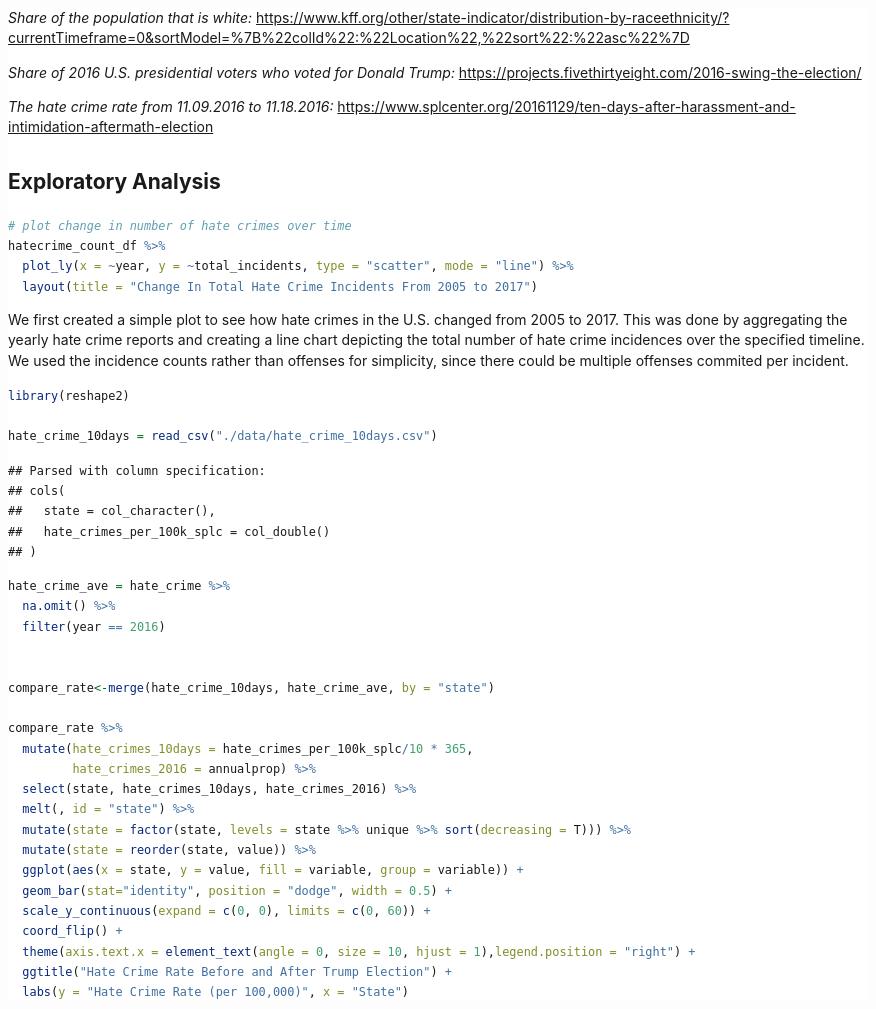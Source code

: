 *Share of the population that is white:* <https://www.kff.org/other/state-indicator/distribution-by-raceethnicity/?currentTimeframe=0&sortModel=%7B%22colId%22:%22Location%22,%22sort%22:%22asc%22%7D>

*Share of 2016 U.S. presidential voters who voted for Donald Trump:* <https://projects.fivethirtyeight.com/2016-swing-the-election/>

*The hate crime rate from 11.09.2016 to 11.18.2016:* <https://www.splcenter.org/20161129/ten-days-after-harassment-and-intimidation-aftermath-election>

Exploratory Analysis
--------------------

``` r
# plot change in number of hate crimes over time
hatecrime_count_df %>% 
  plot_ly(x = ~year, y = ~total_incidents, type = "scatter", mode = "line") %>% 
  layout(title = "Change In Total Hate Crime Incidents From 2005 to 2017")
```

We first created a simple plot to see how hate crimes in the U.S. changed from 2005 to 2017. This was done by aggregating the yearly hate crime reports and creating a line chart depicting the total number of hate crime incidences over the specified timeline. We used the incidence counts rather than offenses for simplicity, since there could be multiple offenses commited per incident.

``` r
library(reshape2)

hate_crime_10days = read_csv("./data/hate_crime_10days.csv")
```

    ## Parsed with column specification:
    ## cols(
    ##   state = col_character(),
    ##   hate_crimes_per_100k_splc = col_double()
    ## )

``` r
hate_crime_ave = hate_crime %>% 
  na.omit() %>% 
  filter(year == 2016) 


compare_rate<-merge(hate_crime_10days, hate_crime_ave, by = "state")

compare_rate %>% 
  mutate(hate_crimes_10days = hate_crimes_per_100k_splc/10 * 365,
         hate_crimes_2016 = annualprop) %>% 
  select(state, hate_crimes_10days, hate_crimes_2016) %>% 
  melt(, id = "state") %>% 
  mutate(state = factor(state, levels = state %>% unique %>% sort(decreasing = T))) %>% 
  mutate(state = reorder(state, value)) %>% 
  ggplot(aes(x = state, y = value, fill = variable, group = variable)) +
  geom_bar(stat="identity", position = "dodge", width = 0.5) +
  scale_y_continuous(expand = c(0, 0), limits = c(0, 60)) +
  coord_flip() +
  theme(axis.text.x = element_text(angle = 0, size = 10, hjust = 1),legend.position = "right") +
  ggtitle("Hate Crime Rate Before and After Trump Election") +
  labs(y = "Hate Crime Rate (per 100,000)", x = "State")
```
